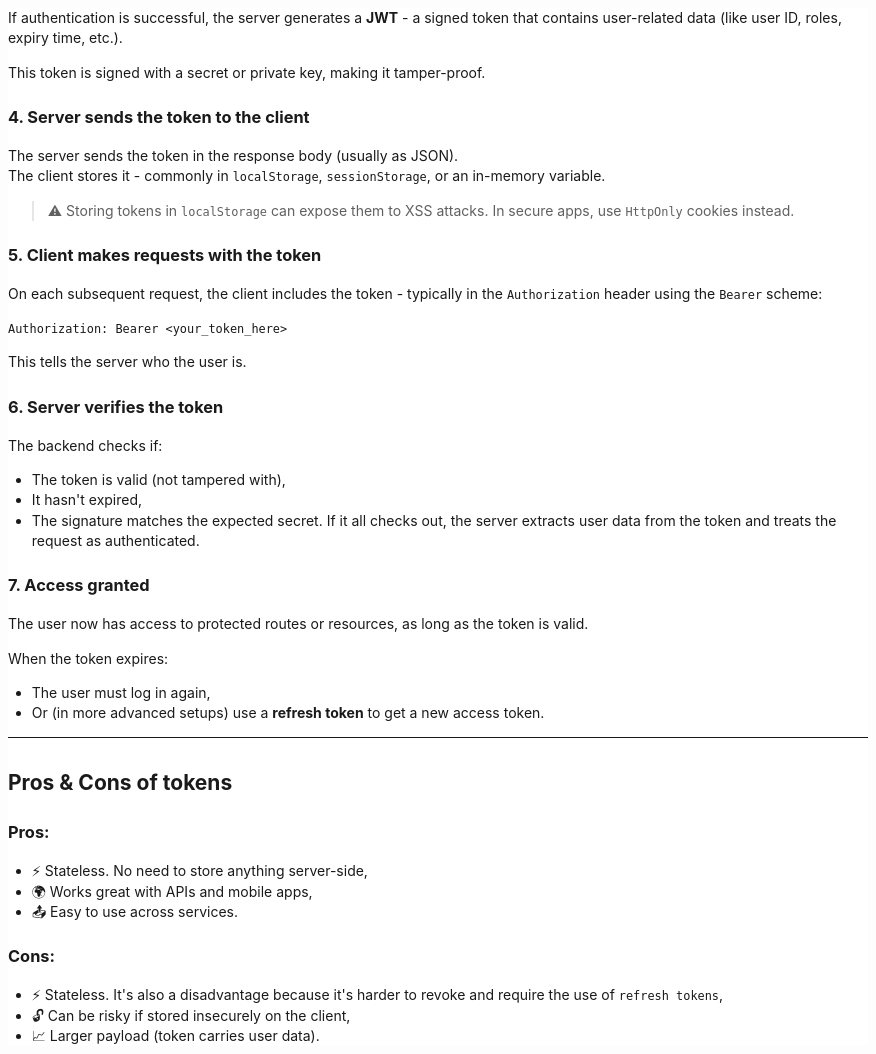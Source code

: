 If authentication is successful, the server generates a **JWT** - a signed token that contains user-related data (like user ID, roles, expiry time, etc.).

This token is signed with a secret or private key, making it tamper-proof.

### **4. Server sends the token to the client**

The server sends the token in the response body (usually as JSON).  
The client stores it - commonly in `localStorage`, `sessionStorage`, or an in-memory variable.

> ⚠️ Storing tokens in `localStorage` can expose them to XSS attacks. In secure apps, use `HttpOnly` cookies instead.


### **5. Client makes requests with the token**

On each subsequent request, the client includes the token - typically in the `Authorization` header using the `Bearer` scheme:

```http
Authorization: Bearer <your_token_here>
```

This tells the server who the user is.


### **6. Server verifies the token**

The backend checks if:
- The token is valid (not tampered with),
- It hasn't expired,
- The signature matches the expected secret.
If it all checks out, the server extracts user data from the token and treats the request as authenticated.

### **7. Access granted**

The user now has access to protected routes or resources, as long as the token is valid.

When the token expires:
- The user must log in again,
- Or (in more advanced setups) use a **refresh token** to get a new access token.

---

## Pros & Cons of tokens

### Pros:
- ⚡ Stateless. No need to store anything server-side,
- 🌍 Works great with APIs and mobile apps,
- 📤 Easy to use across services.

### Cons:
- ⚡ Stateless. It's also a disadvantage because it's harder to revoke and require the use of ``refresh tokens``,
- 🔓 Can be risky if stored insecurely on the client,
- 📈 Larger payload (token carries user data).
